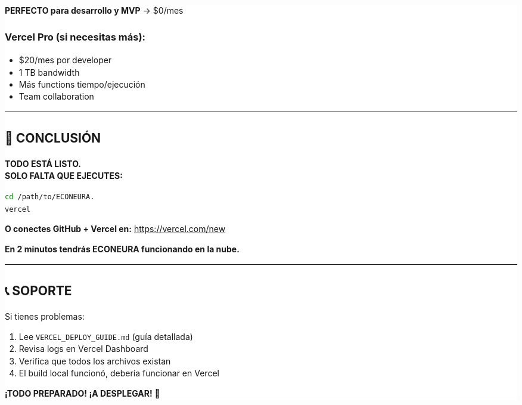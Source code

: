 **PERFECTO para desarrollo y MVP** → $0/mes

### Vercel Pro (si necesitas más):
- $20/mes por developer
- 1 TB bandwidth
- Más functions tiempo/ejecución
- Team collaboration

---

## 🎉 CONCLUSIÓN

**TODO ESTÁ LISTO.**  
**SOLO FALTA QUE EJECUTES:**

```bash
cd /path/to/ECONEURA.
vercel
```

**O conectes GitHub + Vercel en:** https://vercel.com/new

**En 2 minutos tendrás ECONEURA funcionando en la nube.**

---

## 📞 SOPORTE

Si tienes problemas:
1. Lee `VERCEL_DEPLOY_GUIDE.md` (guía detallada)
2. Revisa logs en Vercel Dashboard
3. Verifica que todos los archivos existan
4. El build local funcionó, debería funcionar en Vercel

**¡TODO PREPARADO! ¡A DESPLEGAR!** 🚀

